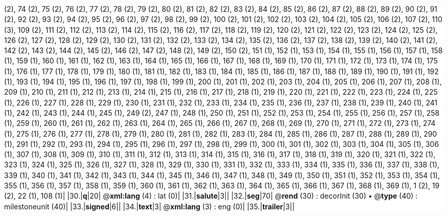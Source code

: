 (2), 74 (2), 75 (2), 76 (2), 77 (2), 78 (2), 79 (2), 80 (2), 81 (2), 82 (2), 83 (2), 84 (2), 85 (2), 86 (2), 87 (2), 88 (2), 89 (2), 90 (2), 91 (2), 92 (2), 93 (2), 94 (2), 95 (2), 96 (2), 97 (2), 98 (2), 99 (2), 100 (2), 101 (2), 102 (2), 103 (2), 104 (2), 105 (2), 106 (2), 107 (2), 110 (3), 109 (2), 111 (2), 112 (2), 113 (2), 114 (2), 115 (2), 116 (2), 117 (2), 118 (2), 119 (2), 120 (2), 121 (2), 122 (2), 123 (2), 124 (2), 125 (2), 126 (2), 127 (2), 128 (2), 129 (2), 130 (2), 131 (2), 132 (2), 133 (2), 134 (2), 135 (2), 136 (2), 137 (2), 138 (2), 139 (2), 140 (2), 141 (2), 142 (2), 143 (2), 144 (2), 145 (2), 146 (2), 147 (2), 148 (2), 149 (2), 150 (2), 151 (1), 152 (1), 153 (1), 154 (1), 155 (1), 156 (1), 157 (1), 158 (1), 159 (1), 160 (1), 161 (1), 162 (1), 163 (1), 164 (1), 165 (1), 166 (1), 167 (1), 168 (1), 169 (1), 170 (1), 171 (1), 172 (1), 173 (1), 174 (1), 175 (1), 176 (1), 177 (1), 178 (1), 179 (1), 180 (1), 181 (1), 182 (1), 183 (1), 184 (1), 185 (1), 186 (1), 187 (1), 188 (1), 189 (1), 190 (1), 191 (1), 192 (1), 193 (1), 194 (1), 195 (1), 196 (1), 197 (1), 198 (1), 199 (1), 200 (1), 201 (1), 202 (1), 203 (1), 204 (1), 205 (1), 206 (1), 207 (1), 208 (1), 209 (1), 210 (1), 211 (1), 212 (1), 213 (1), 214 (1), 215 (1), 216 (1), 217 (1), 218 (1), 219 (1), 220 (1), 221 (1), 222 (1), 223 (1), 224 (1), 225 (1), 226 (1), 227 (1), 228 (1), 229 (1), 230 (1), 231 (1), 232 (1), 233 (1), 234 (1), 235 (1), 236 (1), 237 (1), 238 (1), 239 (1), 240 (1), 241 (1), 242 (1), 243 (1), 244 (1), 245 (1), 249 (2), 247 (1), 248 (1), 250 (1), 251 (1), 252 (1), 253 (1), 254 (1), 255 (1), 256 (1), 257 (1), 258 (1), 259 (1), 260 (1), 261 (1), 262 (1), 263 (1), 264 (1), 265 (1), 266 (1), 267 (1), 268 (1), 269 (1), 270 (1), 271 (1), 272 (1), 273 (1), 274 (1), 275 (1), 276 (1), 277 (1), 278 (1), 279 (1), 280 (1), 281 (1), 282 (1), 283 (1), 284 (1), 285 (1), 286 (1), 287 (1), 288 (1), 289 (1), 290 (1), 291 (1), 292 (1), 293 (1), 294 (1), 295 (1), 296 (1), 297 (1), 298 (1), 299 (1), 300 (1), 301 (1), 302 (1), 303 (1), 304 (1), 305 (1), 306 (1), 307 (1), 308 (1), 309 (1), 310 (1), 311 (1), 312 (1), 313 (1), 314 (1), 315 (1), 316 (1), 317 (1), 318 (1), 319 (1), 320 (1), 321 (1), 322 (1), 323 (1), 324 (1), 325 (1), 326 (1), 327 (1), 328 (1), 329 (1), 330 (1), 331 (1), 332 (1), 333 (1), 334 (1), 335 (1), 336 (1), 337 (1), 338 (1), 339 (1), 340 (1), 341 (1), 342 (1), 343 (1), 344 (1), 345 (1), 346 (1), 347 (1), 348 (1), 349 (1), 350 (1), 351 (1), 352 (1), 353 (1), 354 (1), 355 (1), 356 (1), 357 (1), 358 (1), 359 (1), 360 (1), 361 (1), 362 (1), 363 (1), 364 (1), 365 (1), 366 (1), 367 (1), 368 (1), 369 (1), 1 (2), 19 (2), 22 (1), 108 (1)|
|30.|__q__|20| @__xml:lang__ (4) : lat (0)|
|31.|__salute__|3||
|32.|__seg__|70| @__rend__ (30) : decorInit (30)  •  @__type__ (40) : milestoneunit (40)|
|33.|__signed__|6||
|34.|__text__|3| @__xml:lang__ (3) : eng (0)|
|35.|__trailer__|3||
